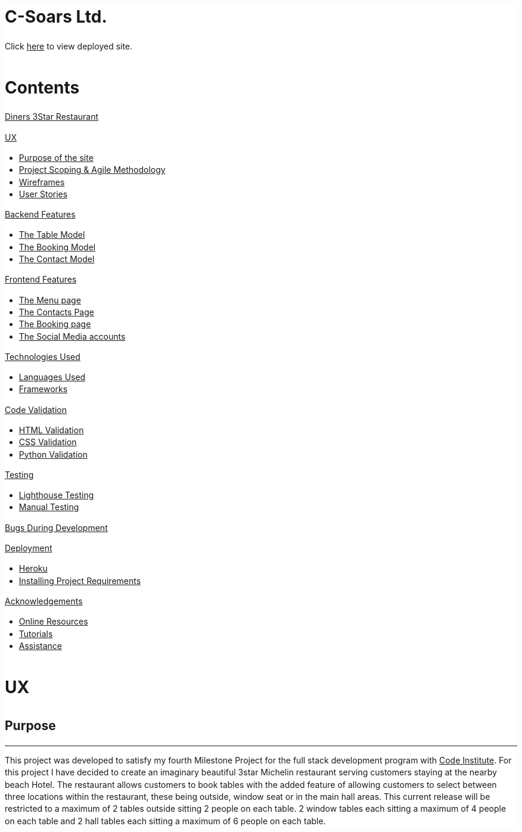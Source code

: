 # C-Soars Ltd.

Click [here]() to view deployed site.  

# Contents

[Diners 3Star Restaurant](#diners-3star-restaurant)

[UX](#ux)
+ [Purpose of the site](#purpose)
+ [Project Scoping & Agile Methodology](#project-scoping-and-agile-methodology)
+ [Wireframes](#wireframes)
+ [User Stories](#user-stories)

[Backend Features](#Backend-Features)
+ [The Table Model](#the-table-model)
+ [The Booking Model](#the-booking-model)
+ [The Contact Model](#the-contact-model)

[Frontend Features](#Frontend-Features)
+ [The Menu page](#the-home-page)
+ [The Contacts Page](#the-contacts-page)
+ [The Booking page](#the-booking-page)
+ [The Social Media accounts](#the-social-media-accounts)

[Technologies Used](#technologies-used)
+ [Languages Used](#languages-used)
+ [Frameworks](#Frameworks-Libraries-and-Programs-Used)

[Code Validation](#code-validation)
+ [HTML Validation](#html-validation)
+ [CSS Validation](#css-validation)
+ [Python Validation](#python-validation)

[Testing](#testing)
+ [Lighthouse Testing](#lighthouse-testing)
+ [Manual Testing](#manual-testing)

[Bugs During Development](#bugs-during-development)

[Deployment](#deployment)
+ [Heroku](#Heroku)
+ [Installing Project Requirements](#installing-project-requirements)

[Acknowledgements](#acknowledgements)
+ [Online Resources](#online-resources)
+ [Tutorials](#tutorials)
+ [Assistance](#assistance)


# UX

## Purpose
----
This project was developed to satisfy my fourth Milestone Project for the full stack development program with [Code Institute](https://www.codeinstitute.net). For this project I have decided to create an imaginary beautiful 3star Michelin restaurant serving customers staying at the nearby beach Hotel. The restaurant allows customers to book tables with the added feature of allowing customers to select between three locations within the restaurant, these being outside, window seat or in the main hall areas. This current release will be restricted to a maximum of 2 tables outside sitting 2 people on each table. 2 window tables each sitting a maximum of 4 people on each table and 2 hall tables each sitting a maximum of 6 people on each table.

